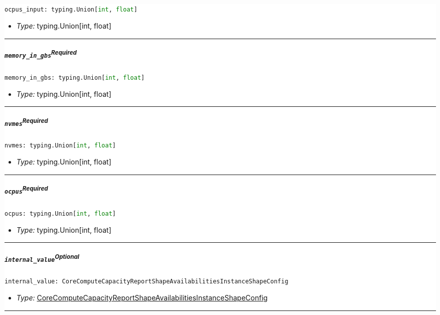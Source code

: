 ```python
ocpus_input: typing.Union[int, float]
```

- *Type:* typing.Union[int, float]

---

##### `memory_in_gbs`<sup>Required</sup> <a name="memory_in_gbs" id="rhizo-co-terraform-provider-oci.coreComputeCapacityReport.CoreComputeCapacityReportShapeAvailabilitiesInstanceShapeConfigOutputReference.property.memoryInGbs"></a>

```python
memory_in_gbs: typing.Union[int, float]
```

- *Type:* typing.Union[int, float]

---

##### `nvmes`<sup>Required</sup> <a name="nvmes" id="rhizo-co-terraform-provider-oci.coreComputeCapacityReport.CoreComputeCapacityReportShapeAvailabilitiesInstanceShapeConfigOutputReference.property.nvmes"></a>

```python
nvmes: typing.Union[int, float]
```

- *Type:* typing.Union[int, float]

---

##### `ocpus`<sup>Required</sup> <a name="ocpus" id="rhizo-co-terraform-provider-oci.coreComputeCapacityReport.CoreComputeCapacityReportShapeAvailabilitiesInstanceShapeConfigOutputReference.property.ocpus"></a>

```python
ocpus: typing.Union[int, float]
```

- *Type:* typing.Union[int, float]

---

##### `internal_value`<sup>Optional</sup> <a name="internal_value" id="rhizo-co-terraform-provider-oci.coreComputeCapacityReport.CoreComputeCapacityReportShapeAvailabilitiesInstanceShapeConfigOutputReference.property.internalValue"></a>

```python
internal_value: CoreComputeCapacityReportShapeAvailabilitiesInstanceShapeConfig
```

- *Type:* <a href="#rhizo-co-terraform-provider-oci.coreComputeCapacityReport.CoreComputeCapacityReportShapeAvailabilitiesInstanceShapeConfig">CoreComputeCapacityReportShapeAvailabilitiesInstanceShapeConfig</a>

---